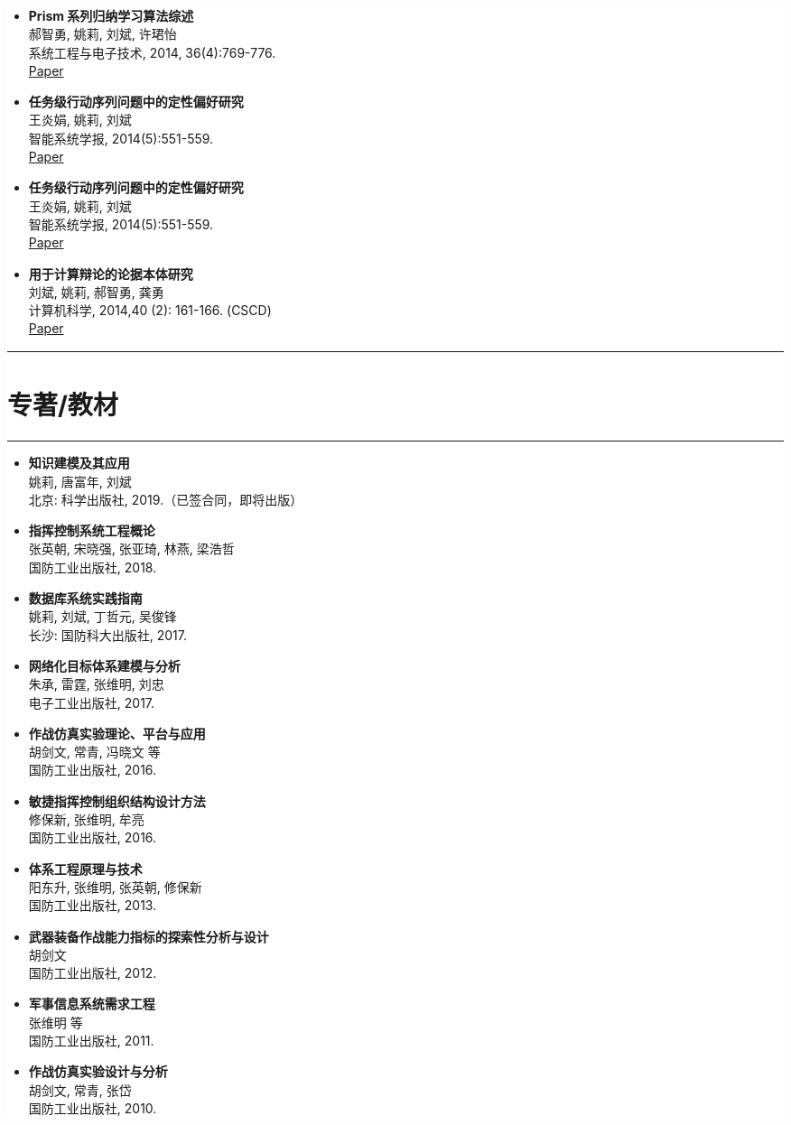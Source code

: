 - **Prism 系列归纳学习算法综述**
  <br/> 郝智勇, 姚莉, 刘斌, 许珺怡
  <br/>系统工程与电子技术, 2014, 36(4):769-776.
  <br/>[Paper](http://www.cnki.com.cn/Article/CJFDTotal-XTYD201404028.htm)

- **任务级行动序列问题中的定性偏好研究**
  <br/>王炎娟, 姚莉, 刘斌
  <br/>智能系统学报, 2014(5):551-559.
  <br/>[Paper](http://www.cnki.com.cn/Article/CJFDTotal-ZNXT201405005.htm)

- **任务级行动序列问题中的定性偏好研究**
  <br/>王炎娟, 姚莉, 刘斌
  <br/>智能系统学报, 2014(5):551-559.
  <br/>[Paper](http://www.cnki.com.cn/Article/CJFDTotal-ZNXT201405005.htm)

- **用于计算辩论的论据本体研究**<br/>刘斌, 姚莉, 郝智勇, 龚勇<br/>计算机科学, 2014,40 (2): 161-166. (CSCD)
  <br/>[Paper](http://www.cnki.com.cn/article/cjfdtotal-jsja201402050.htm)

---

# 专著/教材

---

- **知识建模及其应用**<br/>姚莉, 唐富年, 刘斌<br/>北京: 科学出版社, 2019.（已签合同，即将出版）

- **指挥控制系统工程概论**<br/>张英朝, 宋晓强, 张亚琦, 林燕, 梁浩哲<br/>国防工业出版社, 2018.

- **数据库系统实践指南**<br/>姚莉, 刘斌, 丁哲元, 吴俊锋 <br/>长沙: 国防科大出版社, 2017.

- **网络化目标体系建模与分析**
  <br/>朱承, 雷霆, 张维明, 刘忠
  <br/>电子工业出版社, 2017.

- **作战仿真实验理论、平台与应用**
  <br/>胡剑文, 常青, 冯晓文 等
  <br/> 国防工业出版社, 2016.

- **敏捷指挥控制组织结构设计方法**
  <br/>修保新, 张维明, 牟亮
  <br/>国防工业出版社, 2016.

- **体系工程原理与技术**
  <br/>阳东升, 张维明, 张英朝, 修保新
  <br/>国防工业出版社, 2013.

- **武器装备作战能力指标的探索性分析与设计**
  <br/>胡剑文
  <br/>国防工业出版社, 2012.

- **军事信息系统需求工程**
  <br/>张维明 等
  <br/>国防工业出版社, 2011.

- **作战仿真实验设计与分析**
  <br/>胡剑文, 常青, 张岱
  <br/>国防工业出版社, 2010.
